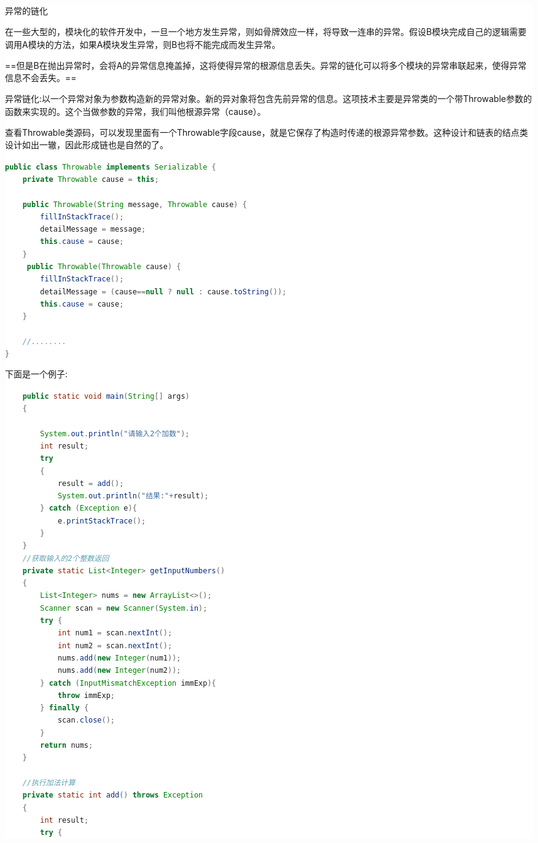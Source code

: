 
异常的链化

在一些大型的，模块化的软件开发中，一旦一个地方发生异常，则如骨牌效应一样，将导致一连串的异常。假设B模块完成自己的逻辑需要调用A模块的方法，如果A模块发生异常，则B也将不能完成而发生异常。

==但是B在抛出异常时，会将A的异常信息掩盖掉，这将使得异常的根源信息丢失。异常的链化可以将多个模块的异常串联起来，使得异常信息不会丢失。==

异常链化:以一个异常对象为参数构造新的异常对象。新的异对象将包含先前异常的信息。这项技术主要是异常类的一个带Throwable参数的函数来实现的。这个当做参数的异常，我们叫他根源异常（cause）。

查看Throwable类源码，可以发现里面有一个Throwable字段cause，就是它保存了构造时传递的根源异常参数。这种设计和链表的结点类设计如出一辙，因此形成链也是自然的了。
```java
public class Throwable implements Serializable {
    private Throwable cause = this;

    public Throwable(String message, Throwable cause) {
        fillInStackTrace();
        detailMessage = message;
        this.cause = cause;
    }
     public Throwable(Throwable cause) {
        fillInStackTrace();
        detailMessage = (cause==null ? null : cause.toString());
        this.cause = cause;
    }

    //........
}
```
下面是一个例子:
```java
    public static void main(String[] args)
    {

        System.out.println("请输入2个加数");
        int result;
        try
        {
            result = add();
            System.out.println("结果:"+result);
        } catch (Exception e){
            e.printStackTrace();
        }
    }
    //获取输入的2个整数返回
    private static List<Integer> getInputNumbers()
    {
        List<Integer> nums = new ArrayList<>();
        Scanner scan = new Scanner(System.in);
        try {
            int num1 = scan.nextInt();
            int num2 = scan.nextInt();
            nums.add(new Integer(num1));
            nums.add(new Integer(num2));
        } catch (InputMismatchException immExp){
            throw immExp;
        } finally {
            scan.close();
        }
        return nums;
    }

    //执行加法计算
    private static int add() throws Exception
    {
        int result;
        try {
```